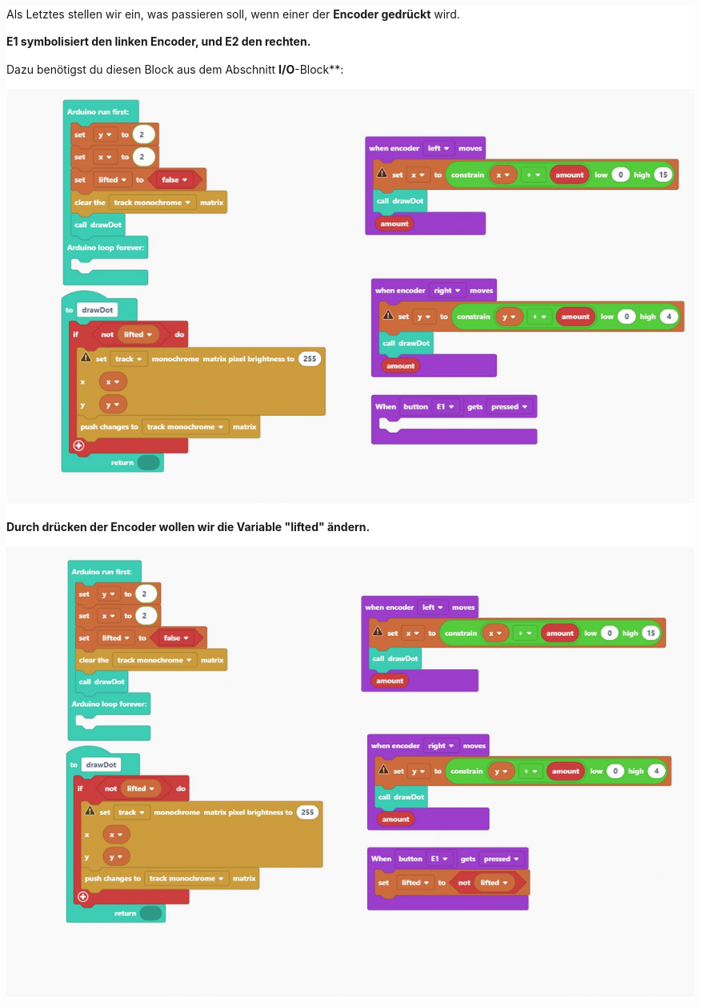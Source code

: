 Als Letztes stellen wir ein, was passieren soll, wenn einer der **Encoder gedrückt** wird.

**E1 symbolisiert den linken Encoder, und E2 den rechten.**

Dazu benötigst du diesen Block aus dem Abschnitt **I/O**-Block**:

![Encoder Klick](images/draw12.jpg)

**Durch drücken der Encoder wollen wir die Variable "lifted" ändern.**

![Klick ändert lifted](images/draw13.jpg)